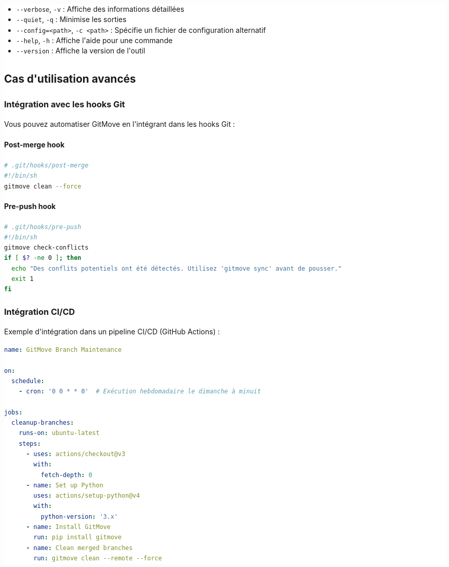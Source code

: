 - `--verbose`, `-v` : Affiche des informations détaillées
- `--quiet`, `-q` : Minimise les sorties
- `--config=<path>`, `-c <path>` : Spécifie un fichier de configuration alternatif
- `--help`, `-h` : Affiche l'aide pour une commande
- `--version` : Affiche la version de l'outil

## Cas d'utilisation avancés

### Intégration avec les hooks Git

Vous pouvez automatiser GitMove en l'intégrant dans les hooks Git :

#### Post-merge hook

```bash
# .git/hooks/post-merge
#!/bin/sh
gitmove clean --force
```

#### Pre-push hook

```bash
# .git/hooks/pre-push
#!/bin/sh
gitmove check-conflicts
if [ $? -ne 0 ]; then
  echo "Des conflits potentiels ont été détectés. Utilisez 'gitmove sync' avant de pousser."
  exit 1
fi
```

### Intégration CI/CD

Exemple d'intégration dans un pipeline CI/CD (GitHub Actions) :

```yaml
name: GitMove Branch Maintenance

on:
  schedule:
    - cron: '0 0 * * 0'  # Exécution hebdomadaire le dimanche à minuit

jobs:
  cleanup-branches:
    runs-on: ubuntu-latest
    steps:
      - uses: actions/checkout@v3
        with:
          fetch-depth: 0
      - name: Set up Python
        uses: actions/setup-python@v4
        with:
          python-version: '3.x'
      - name: Install GitMove
        run: pip install gitmove
      - name: Clean merged branches
        run: gitmove clean --remote --force
```
